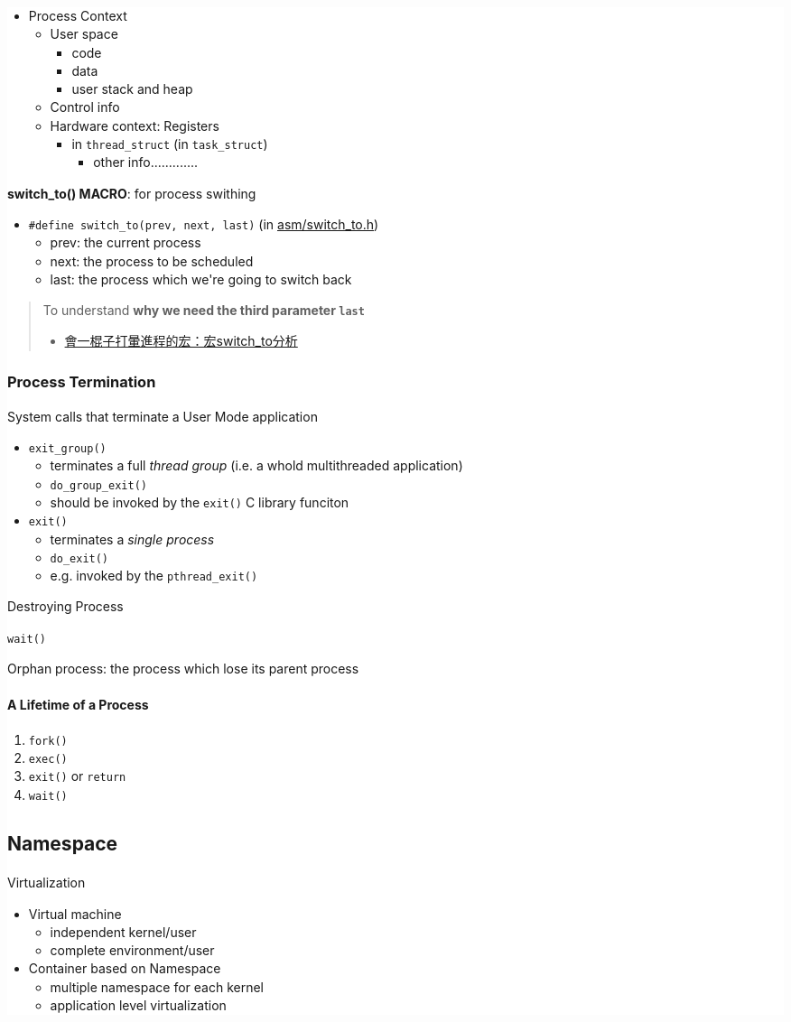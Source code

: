 * Process Context
  * User space
    * code
    * data
    * user stack and heap
  * Control info
  * Hardware context: Registers
    * in `thread_struct` (in `task_struct`)
      * other info.............

**switch_to() MACRO**: for process swithing

* `#define switch_to(prev, next, last)` (in [asm/switch_to.h](https://github.com/torvalds/linux/blob/master/arch/x86/include/asm/switch_to.h))
  * prev: the current process
  * next: the process to be scheduled
  * last: the process which we're going to switch back

> To understand **why we need the third parameter `last`**
>
> * [會一棍子打暈進程的宏：宏switch_to分析](http://www.maxwellxxx.com/switchto)

### Process Termination

System calls that terminate a User Mode application

* `exit_group()`
  * terminates a full *thread group* (i.e. a whold multithreaded application)
  * `do_group_exit()`
  * should be invoked by the `exit()` C library funciton
* `exit()`
  * terminates a *single process*
  * `do_exit()`
  * e.g. invoked by the `pthread_exit()`

Destroying Process

`wait()`

Orphan process: the process which lose its parent process

#### A Lifetime of a Process

1. `fork()`
2. `exec()`
3. `exit()` or `return`
4. `wait()`

## Namespace

Virtualization

* Virtual machine
  * independent kernel/user
  * complete environment/user
* Container based on Namespace
  * multiple namespace for each kernel
  * application level virtualization
